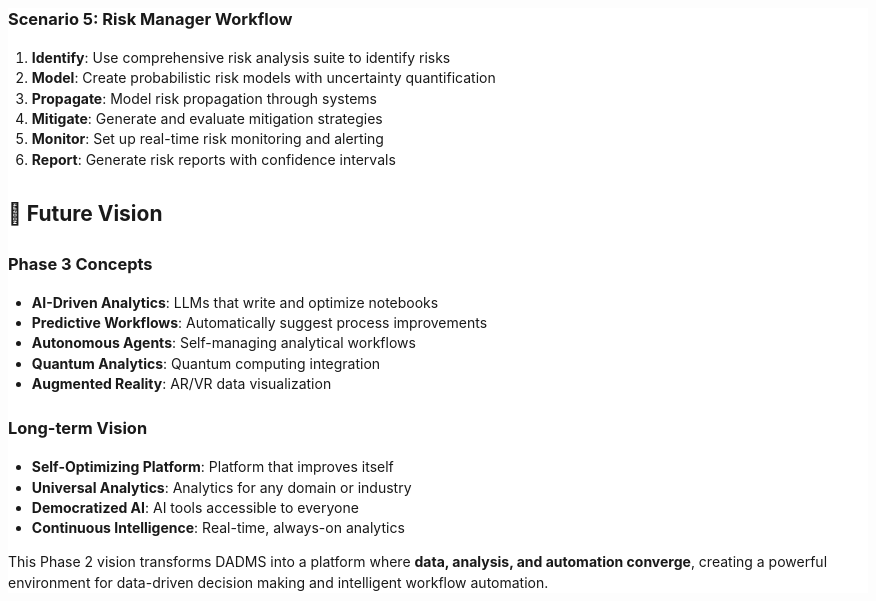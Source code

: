 ### **Scenario 5: Risk Manager Workflow**
1. **Identify**: Use comprehensive risk analysis suite to identify risks
2. **Model**: Create probabilistic risk models with uncertainty quantification
3. **Propagate**: Model risk propagation through systems
4. **Mitigate**: Generate and evaluate mitigation strategies
5. **Monitor**: Set up real-time risk monitoring and alerting
6. **Report**: Generate risk reports with confidence intervals

## 🔮 **Future Vision**

### **Phase 3 Concepts**
- **AI-Driven Analytics**: LLMs that write and optimize notebooks
- **Predictive Workflows**: Automatically suggest process improvements
- **Autonomous Agents**: Self-managing analytical workflows
- **Quantum Analytics**: Quantum computing integration
- **Augmented Reality**: AR/VR data visualization

### **Long-term Vision**
- **Self-Optimizing Platform**: Platform that improves itself
- **Universal Analytics**: Analytics for any domain or industry
- **Democratized AI**: AI tools accessible to everyone
- **Continuous Intelligence**: Real-time, always-on analytics

This Phase 2 vision transforms DADMS into a platform where **data, analysis, and automation converge**, creating a powerful environment for data-driven decision making and intelligent workflow automation. 